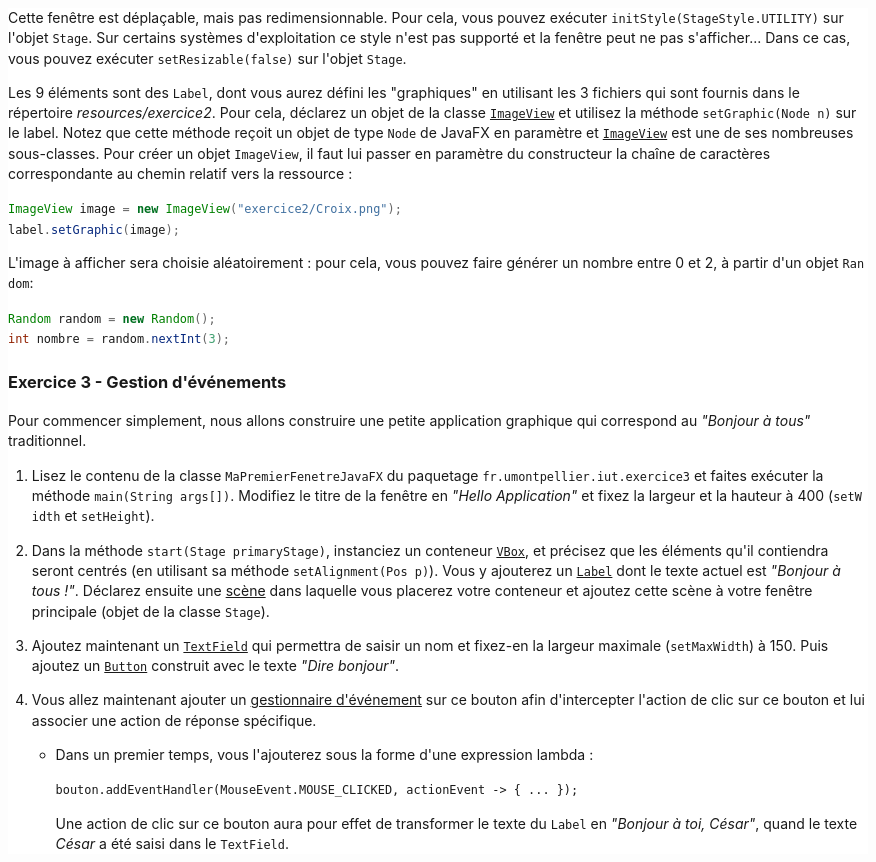 Cette fenêtre est déplaçable, mais pas redimensionnable. Pour cela, vous pouvez exécuter `initStyle(StageStyle.UTILITY)` sur l'objet `Stage`. Sur certains systèmes d'exploitation ce style n'est pas supporté et la fenêtre peut ne pas s'afficher... Dans ce cas, vous pouvez exécuter `setResizable(false)` sur l'objet `Stage`.

Les 9 éléments sont des `Label`, dont vous aurez défini les "graphiques" en utilisant les 3 fichiers qui sont fournis dans le répertoire _resources/exercice2_. Pour cela, déclarez un objet de la classe [`ImageView`](https://openjfx.io/javadoc/20/javafx.graphics/javafx/scene/image/ImageView.html) et utilisez la méthode `setGraphic(Node n)` sur le label. Notez que cette méthode reçoit un objet de type `Node` de JavaFX en paramètre et [`ImageView`](https://openjfx.io/javadoc/20/javafx.graphics/javafx/scene/image/ImageView.html) est une de ses nombreuses sous-classes. Pour créer un objet `ImageView`, il faut lui passer en paramètre du constructeur la chaîne de caractères correspondante au chemin relatif vers la ressource :

```java
ImageView image = new ImageView("exercice2/Croix.png");
label.setGraphic(image);
```

L'image à afficher sera choisie aléatoirement : pour cela, vous pouvez faire générer un nombre entre 0 et 2, à partir d'un objet `Random`:
```java
Random random = new Random();
int nombre = random.nextInt(3);
```

### Exercice 3 - Gestion d'événements

Pour commencer simplement, nous allons construire une petite application graphique qui correspond au *"Bonjour à tous"* traditionnel.

1. Lisez le contenu de la classe `MaPremierFenetreJavaFX` du paquetage `fr.umontpellier.iut.exercice3` et faites exécuter la méthode `main(String args[])`. Modifiez le titre de la fenêtre en *"Hello Application"* et fixez la largeur et la hauteur à 400 (`setWidth` et `setHeight`).

2. Dans la méthode `start(Stage primaryStage)`, instanciez un conteneur [`VBox`](https://openjfx.io/javadoc/20/javafx.graphics/javafx/scene/layout/VBox.html), et précisez que les éléments qu'il contiendra seront centrés (en utilisant sa méthode `setAlignment(Pos p)`). Vous y ajouterez un [`Label`](https://openjfx.io/javadoc/20/javafx.controls/javafx/scene/control/Label.html) dont le texte actuel est *"Bonjour à tous !"*.
   Déclarez ensuite une [scène](https://openjfx.io/javadoc/20/javafx.graphics/javafx/scene/Scene.html) dans laquelle vous placerez votre conteneur et ajoutez cette scène à votre fenêtre principale (objet de la classe `Stage`).

3. Ajoutez maintenant un [`TextField`](https://openjfx.io/javadoc/20/javafx.controls/javafx/scene/control/TextField.htmlcontrol/TextField.html) qui permettra de saisir un nom et fixez-en la largeur maximale (`setMaxWidth`) à 150. Puis ajoutez un [`Button`](https://openjfx.io/javadoc/20/javafx.controls/javafx/scene/control/Button.html) construit avec le texte *"Dire bonjour"*.

4. Vous allez maintenant ajouter un [gestionnaire d'événement](https://openjfx.io/javadoc/20/javafx.base/javafx/event/EventHandler.html) sur ce bouton afin d'intercepter l'action de clic sur ce bouton et lui associer une action de réponse spécifique.
    * Dans un premier temps, vous l'ajouterez sous la forme d'une expression lambda :
      ```
      bouton.addEventHandler(MouseEvent.MOUSE_CLICKED, actionEvent -> { ... });
      ```
      Une action de clic sur ce bouton aura pour effet de transformer le texte du `Label` en *"Bonjour à toi, César"*, quand le texte *César* a été saisi dans le `TextField`.
